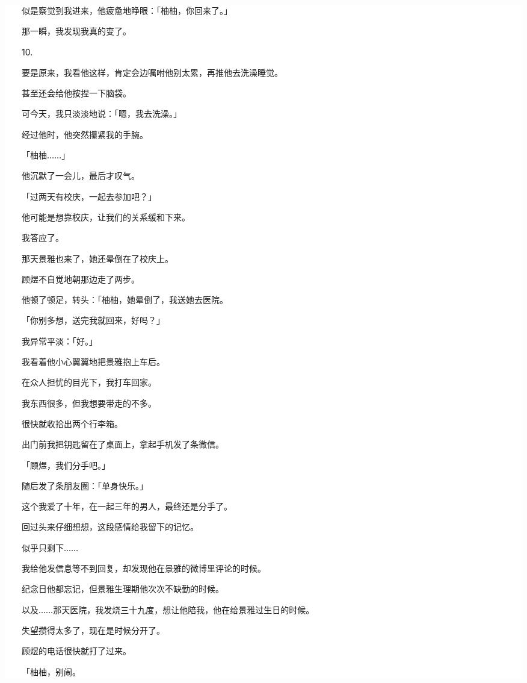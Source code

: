 &emsp;&emsp;似是察觉到我进来，他疲惫地睁眼：「柚柚，你回来了。」  
  
&emsp;&emsp;那一瞬，我发现我真的变了。  
  
&emsp;&emsp;10.  
  
&emsp;&emsp;要是原来，我看他这样，肯定会边嘱咐他别太累，再推他去洗澡睡觉。  
  
&emsp;&emsp;甚至还会给他按捏一下脑袋。  
  
&emsp;&emsp;可今天，我只淡淡地说：「嗯，我去洗澡。」  
  
&emsp;&emsp;经过他时，他突然攥紧我的手腕。  
  
&emsp;&emsp;「柚柚……」  
  
&emsp;&emsp;他沉默了一会儿，最后才叹气。  
  
&emsp;&emsp;「过两天有校庆，一起去参加吧？」  
  
&emsp;&emsp;他可能是想靠校庆，让我们的关系缓和下来。  
  
&emsp;&emsp;我答应了。  
  
&emsp;&emsp;那天景雅也来了，她还晕倒在了校庆上。  
  
&emsp;&emsp;顾煜不自觉地朝那边走了两步。  
  
&emsp;&emsp;他顿了顿足，转头：「柚柚，她晕倒了，我送她去医院。  
  
&emsp;&emsp;「你别多想，送完我就回来，好吗？」  
  
&emsp;&emsp;我异常平淡：「好。」  
  
&emsp;&emsp;我看着他小心翼翼地把景雅抱上车后。  
  
&emsp;&emsp;在众人担忧的目光下，我打车回家。  
  
&emsp;&emsp;我东西很多，但我想要带走的不多。  
  
&emsp;&emsp;很快就收拾出两个行李箱。  
  
&emsp;&emsp;出门前我把钥匙留在了桌面上，拿起手机发了条微信。  
  
&emsp;&emsp;「顾煜，我们分手吧。」  
  
&emsp;&emsp;随后发了条朋友圈：「单身快乐。」  
  
&emsp;&emsp;这个我爱了十年，在一起三年的男人，最终还是分手了。  
  
&emsp;&emsp;回过头来仔细想想，这段感情给我留下的记忆。  
  
&emsp;&emsp;似乎只剩下……  
  
&emsp;&emsp;我给他发信息等不到回复，却发现他在景雅的微博里评论的时候。  
  
&emsp;&emsp;纪念日他都忘记，但景雅生理期他次次不缺勤的时候。  
  
&emsp;&emsp;以及……那天医院，我发烧三十九度，想让他陪我，他在给景雅过生日的时候。  
  
&emsp;&emsp;失望攒得太多了，现在是时候分开了。  
  
&emsp;&emsp;顾煜的电话很快就打了过来。  
  
&emsp;&emsp;「柚柚，别闹。  
  
